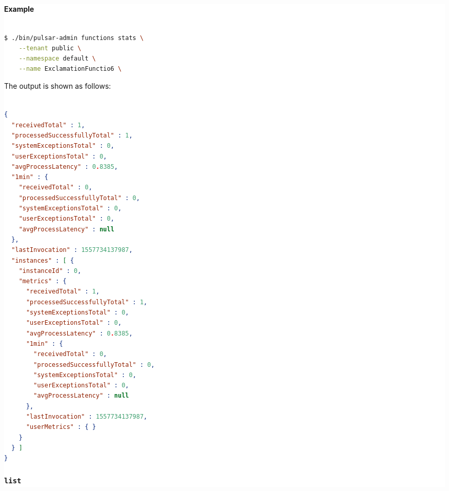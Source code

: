 **Example**

```bash

$ ./bin/pulsar-admin functions stats \
    --tenant public \
    --namespace default \
    --name ExclamationFunctio6 \

```

The output is shown as follows:

```json

{
  "receivedTotal" : 1,
  "processedSuccessfullyTotal" : 1,
  "systemExceptionsTotal" : 0,
  "userExceptionsTotal" : 0,
  "avgProcessLatency" : 0.8385,
  "1min" : {
    "receivedTotal" : 0,
    "processedSuccessfullyTotal" : 0,
    "systemExceptionsTotal" : 0,
    "userExceptionsTotal" : 0,
    "avgProcessLatency" : null
  },
  "lastInvocation" : 1557734137987,
  "instances" : [ {
    "instanceId" : 0,
    "metrics" : {
      "receivedTotal" : 1,
      "processedSuccessfullyTotal" : 1,
      "systemExceptionsTotal" : 0,
      "userExceptionsTotal" : 0,
      "avgProcessLatency" : 0.8385,
      "1min" : {
        "receivedTotal" : 0,
        "processedSuccessfullyTotal" : 0,
        "systemExceptionsTotal" : 0,
        "userExceptionsTotal" : 0,
        "avgProcessLatency" : null
      },
      "lastInvocation" : 1557734137987,
      "userMetrics" : { }
    }
  } ]
}

```

### `list`
